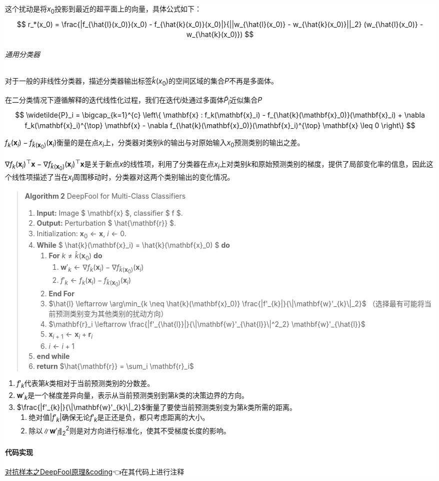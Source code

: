 这个扰动是将$x_0$投影到最近的超平面上的向量，具体公式如下：
$$
r_*(x_0) = \frac{|f_{\hat{l}(x_0)}(x_0) - f_{\hat{k}(x_0)}(x_0)|}{||w_{\hat{l}(x_0)} - w_{\hat{k}(x_0)}||_2} (w_{\hat{l}(x_0)} - w_{\hat{k}(x_0)})
$$

###### 通用分类器

对于一般的非线性分类器，描述分类器输出标签$\hat{k}(x_0)$的空间区域的集合$P$不再是多面体。

在二分类情况下遵循解释的迭代线性化过程，我们在迭代$i$处通过多面体$\widetilde{P}_i$近似集合$P$
$$
\widetilde{P}_i = \bigcap_{k=1}^{c} \left\{ \mathbf{x} : f_k(\mathbf{x}_i) - f_{\hat{k}(\mathbf{x}_0)}(\mathbf{x}_i) + \nabla f_k(\mathbf{x}_i)^{\top} \mathbf{x} - \nabla f_{\hat{k}(\mathbf{x}_0)}(\mathbf{x}_i)^{\top} \mathbf{x} \leq 0 \right\}
$$

$f_k(\mathbf{x}_i) - f_{\hat{k}(\mathbf{x}_0)}(\mathbf{x}_i)$衡量的是在点$x_i$上，分类器对类别$k$的输出与对原始输入$x_0$预测类别的输出之差。

$\nabla f_k(\mathbf{x}_i)^{\top} \mathbf{x} - \nabla f_{\hat{k}(\mathbf{x}_0)}(\mathbf{x}_i)^{\top} \mathbf{x}$是关于新点$x$的线性项，利用了分类器在点$x_i$上对类别$k$和原始预测类别的梯度，提供了局部变化率的信息，因此这个线性项描述了当在$x_i$周围移动时，分类器对这两个类别输出的变化情况。

> **Algorithm 2** DeepFool for Multi-Class Classifiers
>
> 1. **Input:** Image $ \mathbf{x} $, classifier $ f $.
> 2. **Output:** Perturbation $ \hat{\mathbf{r}} $.
> 3. Initialization: $\mathbf{x}_0 \leftarrow \mathbf{x}$, $i \leftarrow 0$.
> 4. **While** $ \hat{k}(\mathbf{x}_i) = \hat{k}(\mathbf{x}_0) $ **do**
>    1. **For** $k \neq \hat{k}(\mathbf{x}_0)$ **do** 
>       1. $\mathbf{w}'_k \leftarrow \nabla f_k(\mathbf{x}_i) - \nabla f_{\hat{k}(\mathbf{x}_0)}(\mathbf{x}_i)$
>       2. $f'_k \leftarrow f_k(\mathbf{x}_i) - f_{\hat{k}(\mathbf{x}_0)}(\mathbf{x}_i)$
>    2. **End For**
>    3. $\hat{l} \leftarrow \arg\min_{k \neq \hat{k}(\mathbf{x}_0)} \frac{|f'_{k}|}{\|\mathbf{w}'_{k}\|_2}$ （选择最有可能将当前预测类别变为其他类别的扰动方向）
>    4. $\mathbf{r}_i \leftarrow \frac{|f'_{\hat{l}}|}{\|\mathbf{w}'_{\hat{l}}\|^2_2} \mathbf{w}'_{\hat{l}}$
>    5. $\mathbf{x}_{i+1} \leftarrow \mathbf{x}_i + \mathbf{r}_i$
>    6. $i \leftarrow i + 1$
> 5. **end while**
> 6. **return** $\hat{\mathbf{r}} = \sum_i \mathbf{r}_i$

1. $f'_{k}$代表第$k$类相对于当前预测类别的分数差。
2. $\mathbf{w}'_{k}$是一个梯度差异向量，表示从当前预测类别到第$k$类的决策边界的方向。
3. $\frac{|f'_{k}|}{\|\mathbf{w}'_{k}\|_2}$衡量了要使当前预测类别变为第$k$类所需的距离。
   1. 绝对值$|f'_{k}|$确保无论$f'_{k}$是正还是负，都只考虑距离的大小。
   2. 除以${\|\mathbf{w}'_{\hat{l}}\|^2_2}$则是对方向进行标准化，使其不受梯度长度的影响。



#### 代码实现

[对抗样本之DeepFool原理&coding](https://blog.csdn.net/weixin_41466575/article/details/118978636?spm=1001.2014.3001.5502)👈在其代码上进行注释
